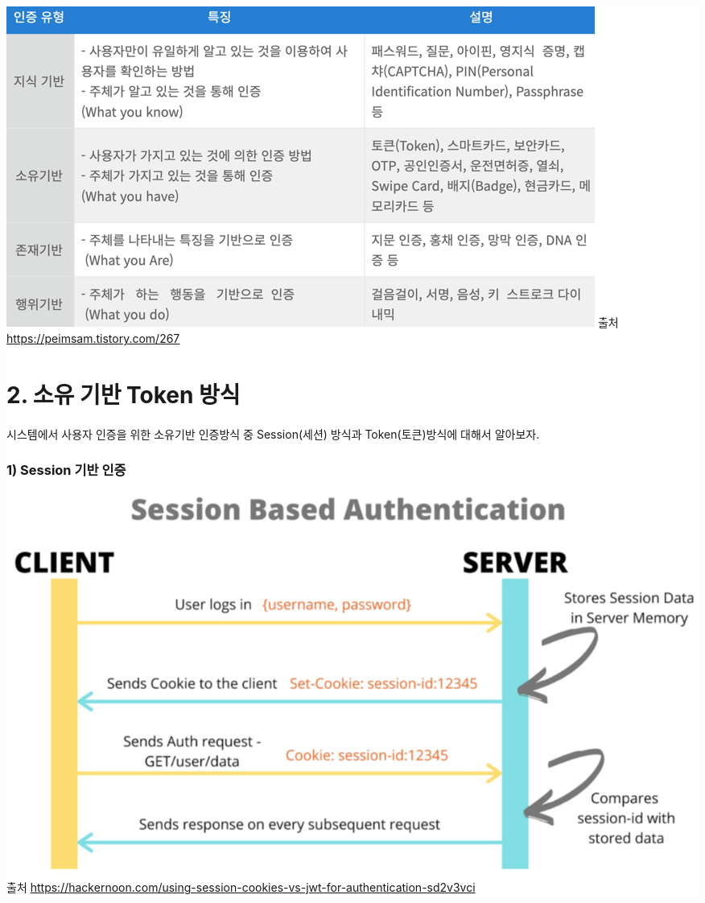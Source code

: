 ![microservice](/assets/images/authentication/authentication_type.png)
출처 https://peimsam.tistory.com/267

# 2. 소유 기반 Token 방식

시스템에서 사용자 인증을 위한 소유기반 인증방식 중 Session(세션) 방식과 Token(토큰)방식에 대해서 알아보자.

### 1) Session 기반 인증

 ![microservice](/assets/images/authentication/authentication_session.png)
 출처 https://hackernoon.com/using-session-cookies-vs-jwt-for-authentication-sd2v3vci
